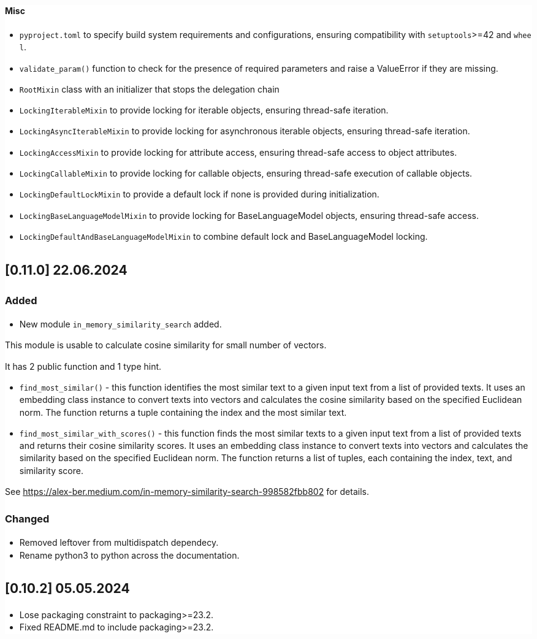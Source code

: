 #### Misc
- `pyproject.toml` to specify build system requirements and configurations, 
ensuring compatibility with `setuptools`>=42 and `wheel`.

- `validate_param()` function to check for the presence of required parameters 
and raise a ValueError if they are missing.

- `RootMixin` class with an initializer that stops the delegation chain

- `LockingIterableMixin` to provide locking for iterable objects, ensuring thread-safe iteration.

- `LockingAsyncIterableMixin` to provide locking for asynchronous iterable objects, ensuring thread-safe iteration.

- `LockingAccessMixin` to provide locking for attribute access, ensuring thread-safe access to object attributes.

- `LockingCallableMixin` to provide locking for callable objects, ensuring thread-safe execution of callable objects.

- `LockingDefaultLockMixin` to provide a default lock if none is provided during initialization.

- `LockingBaseLanguageModelMixin` to provide locking for BaseLanguageModel objects, ensuring thread-safe access.

- `LockingDefaultAndBaseLanguageModelMixin` to combine default lock and BaseLanguageModel locking.


## [0.11.0] 22.06.2024
### Added
- New module `in_memory_similarity_search` added. 

This module is usable to calculate cosine similarity for small number of vectors.

It has 2 public function and 1 type hint.

- `find_most_similar()` - this function identifies the most similar text to a given 
input text from a list of provided texts. It uses an embedding class instance to convert 
texts into vectors and calculates the cosine similarity based on the specified Euclidean norm. 
The function returns a tuple containing the index and the most similar text.

- `find_most_similar_with_scores()` - this function finds the most similar texts to a given 
input text from a list of provided texts and returns their cosine similarity scores. 
It uses an embedding class instance to convert texts into vectors and calculates the 
similarity based on the specified Euclidean norm. 
The function returns a list of tuples, each containing the index, text, and similarity score. 

See https://alex-ber.medium.com/in-memory-similarity-search-998582fbb802 for details.


### Changed
- Removed leftover from multidispatch dependecy.
- Rename python3 to python across the documentation.

## [0.10.2] 05.05.2024
- Lose packaging constraint to packaging>=23.2.
- Fixed README.md to include packaging>=23.2.
